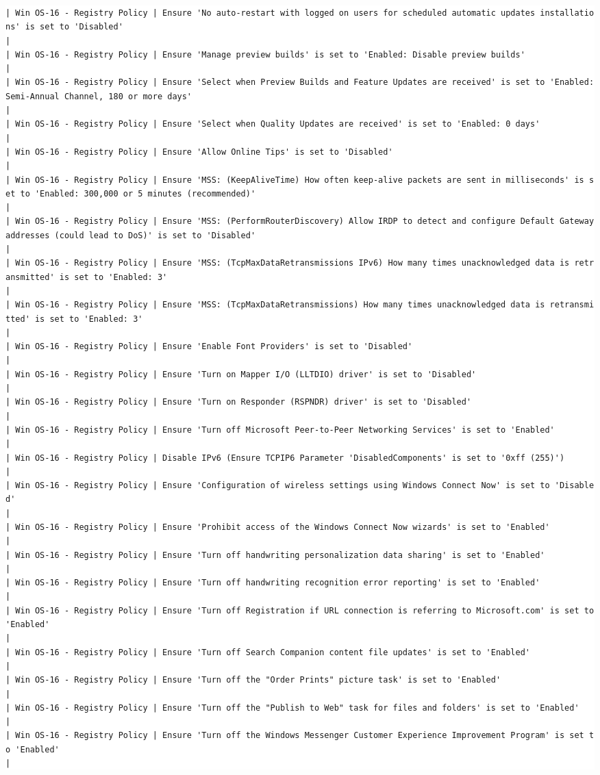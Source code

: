     | Win OS-16 - Registry Policy | Ensure 'No auto-restart with logged on users for scheduled automatic updates installations' is set to 'Disabled'                                                                                                              |
    | Win OS-16 - Registry Policy | Ensure 'Manage preview builds' is set to 'Enabled: Disable preview builds'                                                                                                                                                    |
    | Win OS-16 - Registry Policy | Ensure 'Select when Preview Builds and Feature Updates are received' is set to 'Enabled: Semi-Annual Channel, 180 or more days'                                                                                               |
    | Win OS-16 - Registry Policy | Ensure 'Select when Quality Updates are received' is set to 'Enabled: 0 days'                                                                                                                                                 |
    | Win OS-16 - Registry Policy | Ensure 'Allow Online Tips' is set to 'Disabled'                                                                                                                                                                               |
    | Win OS-16 - Registry Policy | Ensure 'MSS: (KeepAliveTime) How often keep-alive packets are sent in milliseconds' is set to 'Enabled: 300,000 or 5 minutes (recommended)'                                                                                   |
    | Win OS-16 - Registry Policy | Ensure 'MSS: (PerformRouterDiscovery) Allow IRDP to detect and configure Default Gateway addresses (could lead to DoS)' is set to 'Disabled'                                                                                  |
    | Win OS-16 - Registry Policy | Ensure 'MSS: (TcpMaxDataRetransmissions IPv6) How many times unacknowledged data is retransmitted' is set to 'Enabled: 3'                                                                                                     |
    | Win OS-16 - Registry Policy | Ensure 'MSS: (TcpMaxDataRetransmissions) How many times unacknowledged data is retransmitted' is set to 'Enabled: 3'                                                                                                          |
    | Win OS-16 - Registry Policy | Ensure 'Enable Font Providers' is set to 'Disabled'                                                                                                                                                                           |
    | Win OS-16 - Registry Policy | Ensure 'Turn on Mapper I/O (LLTDIO) driver' is set to 'Disabled'                                                                                                                                                              |
    | Win OS-16 - Registry Policy | Ensure 'Turn on Responder (RSPNDR) driver' is set to 'Disabled'                                                                                                                                                               |
    | Win OS-16 - Registry Policy | Ensure 'Turn off Microsoft Peer-to-Peer Networking Services' is set to 'Enabled'                                                                                                                                              |
    | Win OS-16 - Registry Policy | Disable IPv6 (Ensure TCPIP6 Parameter 'DisabledComponents' is set to '0xff (255)')                                                                                                                                            |
    | Win OS-16 - Registry Policy | Ensure 'Configuration of wireless settings using Windows Connect Now' is set to 'Disabled'                                                                                                                                    |
    | Win OS-16 - Registry Policy | Ensure 'Prohibit access of the Windows Connect Now wizards' is set to 'Enabled'                                                                                                                                               |
    | Win OS-16 - Registry Policy | Ensure 'Turn off handwriting personalization data sharing' is set to 'Enabled'                                                                                                                                                |
    | Win OS-16 - Registry Policy | Ensure 'Turn off handwriting recognition error reporting' is set to 'Enabled'                                                                                                                                                 |
    | Win OS-16 - Registry Policy | Ensure 'Turn off Registration if URL connection is referring to Microsoft.com' is set to 'Enabled'                                                                                                                            |
    | Win OS-16 - Registry Policy | Ensure 'Turn off Search Companion content file updates' is set to 'Enabled'                                                                                                                                                   |
    | Win OS-16 - Registry Policy | Ensure 'Turn off the "Order Prints" picture task' is set to 'Enabled'                                                                                                                                                         |
    | Win OS-16 - Registry Policy | Ensure 'Turn off the "Publish to Web" task for files and folders' is set to 'Enabled'                                                                                                                                         |
    | Win OS-16 - Registry Policy | Ensure 'Turn off the Windows Messenger Customer Experience Improvement Program' is set to 'Enabled'                                                                                                                           |